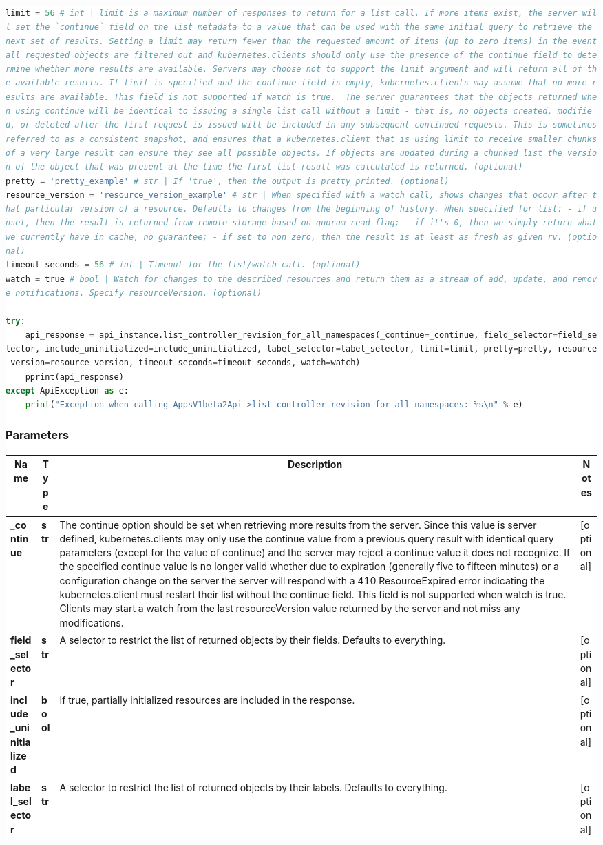 ```python
limit = 56 # int | limit is a maximum number of responses to return for a list call. If more items exist, the server will set the `continue` field on the list metadata to a value that can be used with the same initial query to retrieve the next set of results. Setting a limit may return fewer than the requested amount of items (up to zero items) in the event all requested objects are filtered out and kubernetes.clients should only use the presence of the continue field to determine whether more results are available. Servers may choose not to support the limit argument and will return all of the available results. If limit is specified and the continue field is empty, kubernetes.clients may assume that no more results are available. This field is not supported if watch is true.  The server guarantees that the objects returned when using continue will be identical to issuing a single list call without a limit - that is, no objects created, modified, or deleted after the first request is issued will be included in any subsequent continued requests. This is sometimes referred to as a consistent snapshot, and ensures that a kubernetes.client that is using limit to receive smaller chunks of a very large result can ensure they see all possible objects. If objects are updated during a chunked list the version of the object that was present at the time the first list result was calculated is returned. (optional)
pretty = 'pretty_example' # str | If 'true', then the output is pretty printed. (optional)
resource_version = 'resource_version_example' # str | When specified with a watch call, shows changes that occur after that particular version of a resource. Defaults to changes from the beginning of history. When specified for list: - if unset, then the result is returned from remote storage based on quorum-read flag; - if it's 0, then we simply return what we currently have in cache, no guarantee; - if set to non zero, then the result is at least as fresh as given rv. (optional)
timeout_seconds = 56 # int | Timeout for the list/watch call. (optional)
watch = true # bool | Watch for changes to the described resources and return them as a stream of add, update, and remove notifications. Specify resourceVersion. (optional)

try: 
    api_response = api_instance.list_controller_revision_for_all_namespaces(_continue=_continue, field_selector=field_selector, include_uninitialized=include_uninitialized, label_selector=label_selector, limit=limit, pretty=pretty, resource_version=resource_version, timeout_seconds=timeout_seconds, watch=watch)
    pprint(api_response)
except ApiException as e:
    print("Exception when calling AppsV1beta2Api->list_controller_revision_for_all_namespaces: %s\n" % e)
```

### Parameters

Name | Type | Description  | Notes
------------- | ------------- | ------------- | -------------
 **_continue** | **str**| The continue option should be set when retrieving more results from the server. Since this value is server defined, kubernetes.clients may only use the continue value from a previous query result with identical query parameters (except for the value of continue) and the server may reject a continue value it does not recognize. If the specified continue value is no longer valid whether due to expiration (generally five to fifteen minutes) or a configuration change on the server the server will respond with a 410 ResourceExpired error indicating the kubernetes.client must restart their list without the continue field. This field is not supported when watch is true. Clients may start a watch from the last resourceVersion value returned by the server and not miss any modifications. | [optional] 
 **field_selector** | **str**| A selector to restrict the list of returned objects by their fields. Defaults to everything. | [optional] 
 **include_uninitialized** | **bool**| If true, partially initialized resources are included in the response. | [optional] 
 **label_selector** | **str**| A selector to restrict the list of returned objects by their labels. Defaults to everything. | [optional] 